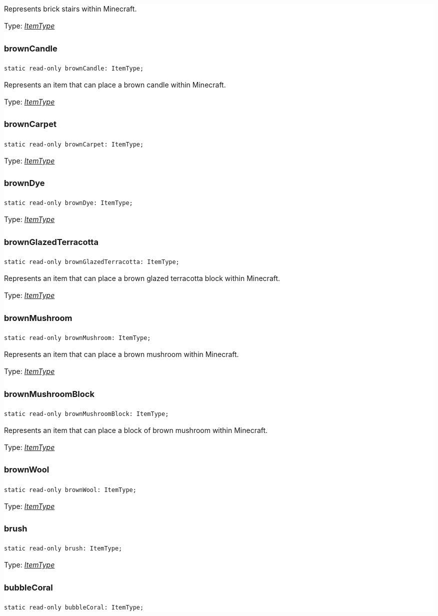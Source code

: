 Represents brick stairs within Minecraft.

Type: [*ItemType*](ItemType.md)

### **brownCandle**
`static read-only brownCandle: ItemType;`

Represents an item that can place a brown candle within Minecraft.

Type: [*ItemType*](ItemType.md)

### **brownCarpet**
`static read-only brownCarpet: ItemType;`

Type: [*ItemType*](ItemType.md)

### **brownDye**
`static read-only brownDye: ItemType;`

Type: [*ItemType*](ItemType.md)

### **brownGlazedTerracotta**
`static read-only brownGlazedTerracotta: ItemType;`

Represents an item that can place a brown glazed terracotta block within Minecraft.

Type: [*ItemType*](ItemType.md)

### **brownMushroom**
`static read-only brownMushroom: ItemType;`

Represents an item that can place a brown mushroom within Minecraft.

Type: [*ItemType*](ItemType.md)

### **brownMushroomBlock**
`static read-only brownMushroomBlock: ItemType;`

Represents an item that can place a block of brown mushroom within Minecraft.

Type: [*ItemType*](ItemType.md)

### **brownWool**
`static read-only brownWool: ItemType;`

Type: [*ItemType*](ItemType.md)

### **brush**
`static read-only brush: ItemType;`

Type: [*ItemType*](ItemType.md)

### **bubbleCoral**
`static read-only bubbleCoral: ItemType;`

